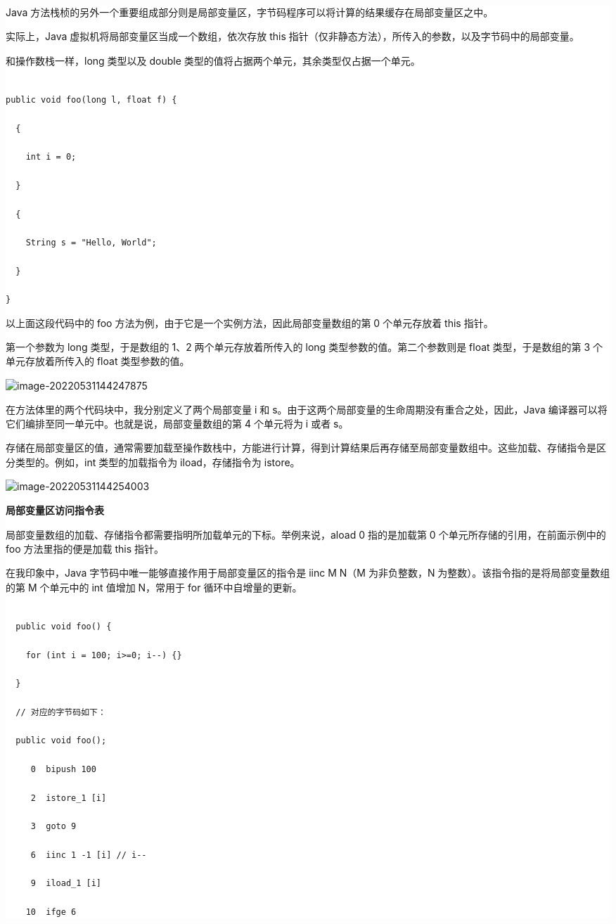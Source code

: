 Java 方法栈桢的另外一个重要组成部分则是局部变量区，字节码程序可以将计算的结果缓存在局部变量区之中。

实际上，Java 虚拟机将局部变量区当成一个数组，依次存放 this 指针（仅非静态方法），所传入的参数，以及字节码中的局部变量。

和操作数栈一样，long 类型以及 double 类型的值将占据两个单元，其余类型仅占据一个单元。

```

public void foo(long l, float f) {

  {

    int i = 0;

  }

  {

    String s = "Hello, World";

  }

}
```

以上面这段代码中的 foo 方法为例，由于它是一个实例方法，因此局部变量数组的第 0 个单元存放着 this 指针。

第一个参数为 long 类型，于是数组的 1、2 两个单元存放着所传入的 long 类型参数的值。第二个参数则是 float 类型，于是数组的第 3 个单元存放着所传入的 float 类型参数的值。

![image-20220531144247875](https://linkeq.oss-cn-chengdu.aliyuncs.com/img/2022/05/31/image-20220531144247875-7fa9db.png)

在方法体里的两个代码块中，我分别定义了两个局部变量 i 和 s。由于这两个局部变量的生命周期没有重合之处，因此，Java 编译器可以将它们编排至同一单元中。也就是说，局部变量数组的第 4 个单元将为 i 或者 s。

存储在局部变量区的值，通常需要加载至操作数栈中，方能进行计算，得到计算结果后再存储至局部变量数组中。这些加载、存储指令是区分类型的。例如，int 类型的加载指令为 iload，存储指令为 istore。

![image-20220531144254003](https://linkeq.oss-cn-chengdu.aliyuncs.com/img/2022/05/31/image-20220531144254003-fc795b.png)

**局部变量区访问指令表**

局部变量数组的加载、存储指令都需要指明所加载单元的下标。举例来说，aload 0 指的是加载第 0 个单元所存储的引用，在前面示例中的 foo 方法里指的便是加载 this 指针。

在我印象中，Java 字节码中唯一能够直接作用于局部变量区的指令是 iinc M N（M 为非负整数，N 为整数）。该指令指的是将局部变量数组的第 M 个单元中的 int 值增加 N，常用于 for 循环中自增量的更新。

```

  public void foo() {

    for (int i = 100; i>=0; i--) {}

  }

  // 对应的字节码如下：

  public void foo();

     0  bipush 100

     2  istore_1 [i]

     3  goto 9

     6  iinc 1 -1 [i] // i--

     9  iload_1 [i]

    10  ifge 6
```